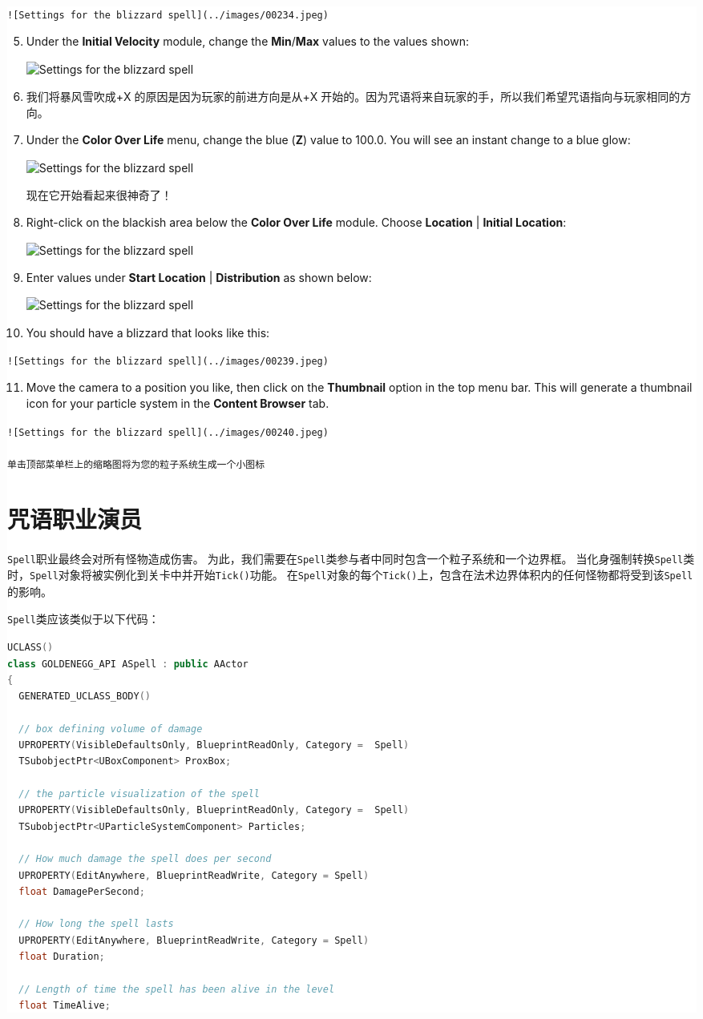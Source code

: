     ![Settings for the blizzard spell](../images/00234.jpeg)

5.  Under the **Initial Velocity** module, change the **Min**/**Max** values to the values shown:

    ![Settings for the blizzard spell](../images/00235.jpeg)

6.  我们将暴风雪吹成+X 的原因是因为玩家的前进方向是从+X 开始的。因为咒语将来自玩家的手，所以我们希望咒语指向与玩家相同的方向。
7.  Under the **Color Over Life** menu, change the blue (**Z**) value to 100.0\. You will see an instant change to a blue glow:

    ![Settings for the blizzard spell](../images/00236.jpeg)

    现在它开始看起来很神奇了！

8.  Right-click on the blackish area below the **Color Over Life** module. Choose **Location** | **Initial Location**:

    ![Settings for the blizzard spell](../images/00237.jpeg)

9.  Enter values under **Start Location** | **Distribution** as shown below:

    ![Settings for the blizzard spell](../images/00238.jpeg)

10.  You should have a blizzard that looks like this:

    ![Settings for the blizzard spell](../images/00239.jpeg)

11.  Move the camera to a position you like, then click on the **Thumbnail** option in the top menu bar. This will generate a thumbnail icon for your particle system in the **Content Browser** tab.

    ![Settings for the blizzard spell](../images/00240.jpeg)

    单击顶部菜单栏上的缩略图将为您的粒子系统生成一个小图标

# 咒语职业演员

`Spell`职业最终会对所有怪物造成伤害。 为此，我们需要在`Spell`类参与者中同时包含一个粒子系统和一个边界框。 当化身强制转换`Spell`类时，`Spell`对象将被实例化到关卡中并开始`Tick()`功能。 在`Spell`对象的每个`Tick()`上，包含在法术边界体积内的任何怪物都将受到该`Spell`的影响。

`Spell`类应该类似于以下代码：

```cpp
UCLASS()
class GOLDENEGG_API ASpell : public AActor
{
  GENERATED_UCLASS_BODY()

  // box defining volume of damage
  UPROPERTY(VisibleDefaultsOnly, BlueprintReadOnly, Category =  Spell)
  TSubobjectPtr<UBoxComponent> ProxBox;

  // the particle visualization of the spell
  UPROPERTY(VisibleDefaultsOnly, BlueprintReadOnly, Category =  Spell)
  TSubobjectPtr<UParticleSystemComponent> Particles;

  // How much damage the spell does per second
  UPROPERTY(EditAnywhere, BlueprintReadWrite, Category = Spell)
  float DamagePerSecond;

  // How long the spell lasts
  UPROPERTY(EditAnywhere, BlueprintReadWrite, Category = Spell)
  float Duration;

  // Length of time the spell has been alive in the level
  float TimeAlive;

```